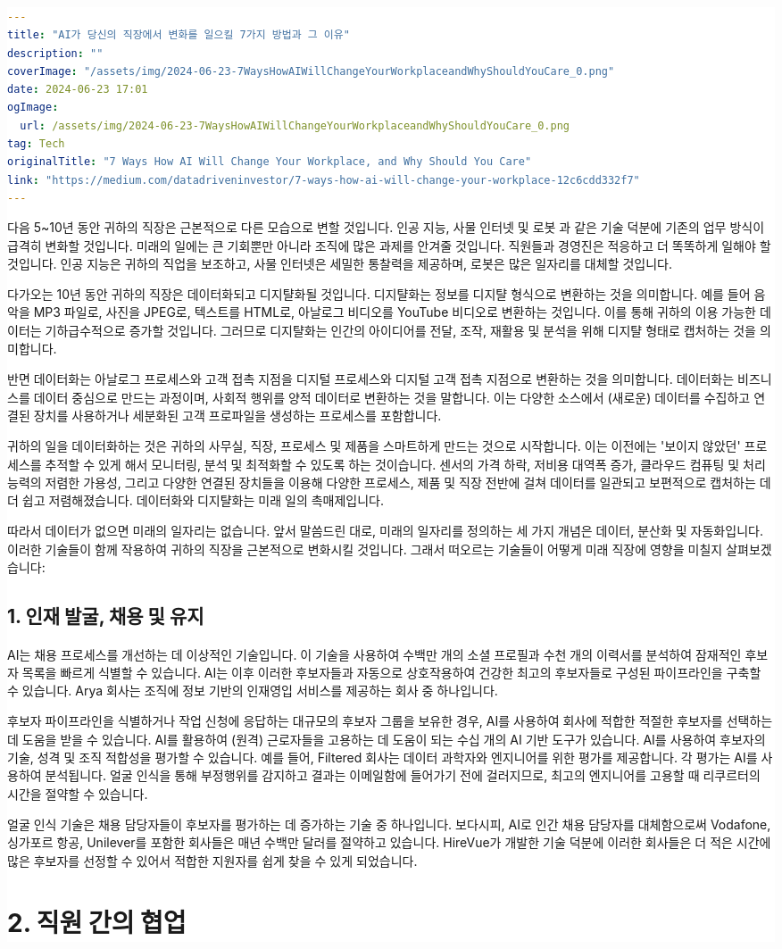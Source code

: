 ```yaml
---
title: "AI가 당신의 직장에서 변화를 일으킬 7가지 방법과 그 이유"
description: ""
coverImage: "/assets/img/2024-06-23-7WaysHowAIWillChangeYourWorkplaceandWhyShouldYouCare_0.png"
date: 2024-06-23 17:01
ogImage: 
  url: /assets/img/2024-06-23-7WaysHowAIWillChangeYourWorkplaceandWhyShouldYouCare_0.png
tag: Tech
originalTitle: "7 Ways How AI Will Change Your Workplace, and Why Should You Care"
link: "https://medium.com/datadriveninvestor/7-ways-how-ai-will-change-your-workplace-12c6cdd332f7"
---
```



다음 5~10년 동안 귀하의 직장은 근본적으로 다른 모습으로 변할 것입니다. 인공 지능, 사물 인터넷 및 로봇 과 같은 기술 덕분에 기존의 업무 방식이 급격히 변화할 것입니다. 미래의 일에는 큰 기회뿐만 아니라 조직에 많은 과제를 안겨줄 것입니다. 직원들과 경영진은 적응하고 더 똑똑하게 일해야 할 것입니다. 인공 지능은 귀하의 직업을 보조하고, 사물 인터넷은 세밀한 통찰력을 제공하며, 로봇은 많은 일자리를 대체할 것입니다.

다가오는 10년 동안 귀하의 직장은 데이터화되고 디지턀화될 것입니다. 디지턀화는 정보를 디지턀 형식으로 변환하는 것을 의미합니다. 예를 들어 음악을 MP3 파일로, 사진을 JPEG로, 텍스트를 HTML로, 아날로그 비디오를 YouTube 비디오로 변환하는 것입니다. 이를 통해 귀하의 이용 가능한 데이터는 기하급수적으로 증가할 것입니다. 그러므로 디지턀화는 인간의 아이디어를 전달, 조작, 재활용 및 분석을 위해 디지턀 형태로 캡처하는 것을 의미합니다.

반면 데이터화는 아날로그 프로세스와 고객 접촉 지점을 디지털 프로세스와 디지털 고객 접촉 지점으로 변환하는 것을 의미합니다. 데이터화는 비즈니스를 데이터 중심으로 만드는 과정이며, 사회적 행위를 양적 데이터로 변환하는 것을 말합니다. 이는 다양한 소스에서 (새로운) 데이터를 수집하고 연결된 장치를 사용하거나 세분화된 고객 프로파일을 생성하는 프로세스를 포함합니다.

귀하의 일을 데이터화하는 것은 귀하의 사무실, 직장, 프로세스 및 제품을 스마트하게 만드는 것으로 시작합니다. 이는 이전에는 '보이지 않았던' 프로세스를 추적할 수 있게 해서 모니터링, 분석 및 최적화할 수 있도록 하는 것이습니다. 센서의 가격 하락, 저비용 대역폭 증가, 클라우드 컴퓨팅 및 처리 능력의 저렴한 가용성, 그리고 다양한 연결된 장치들을 이용해 다양한 프로세스, 제품 및 직장 전반에 걸쳐 데이터를 일관되고 보편적으로 캡처하는 데 더 쉽고 저렴해졌습니다. 데이터화와 디지턀화는 미래 일의 촉매제입니다.

<div class="content-ad"></div>

따라서 데이터가 없으면 미래의 일자리는 없습니다. 앞서 말씀드린 대로, 미래의 일자리를 정의하는 세 가지 개념은 데이터, 분산화 및 자동화입니다. 이러한 기술들이 함께 작용하여 귀하의 직장을 근본적으로 변화시킬 것입니다. 그래서 떠오르는 기술들이 어떻게 미래 직장에 영향을 미칠지 살펴보겠습니다:

## 1. 인재 발굴, 채용 및 유지

AI는 채용 프로세스를 개선하는 데 이상적인 기술입니다. 이 기술을 사용하여 수백만 개의 소셜 프로필과 수천 개의 이력서를 분석하여 잠재적인 후보자 목록을 빠르게 식별할 수 있습니다. AI는 이후 이러한 후보자들과 자동으로 상호작용하여 건강한 최고의 후보자들로 구성된 파이프라인을 구축할 수 있습니다. Arya 회사는 조직에 정보 기반의 인재영입 서비스를 제공하는 회사 중 하나입니다.

후보자 파이프라인을 식별하거나 작업 신청에 응답하는 대규모의 후보자 그룹을 보유한 경우, AI를 사용하여 회사에 적합한 적절한 후보자를 선택하는 데 도움을 받을 수 있습니다. AI를 활용하여 (원격) 근로자들을 고용하는 데 도움이 되는 수십 개의 AI 기반 도구가 있습니다. AI를 사용하여 후보자의 기술, 성격 및 조직 적합성을 평가할 수 있습니다. 예를 들어, Filtered 회사는 데이터 과학자와 엔지니어를 위한 평가를 제공합니다. 각 평가는 AI를 사용하여 분석됩니다. 얼굴 인식을 통해 부정행위를 감지하고 결과는 이메일함에 들어가기 전에 걸러지므로, 최고의 엔지니어를 고용할 때 리쿠르터의 시간을 절약할 수 있습니다.

<div class="content-ad"></div>

얼굴 인식 기술은 채용 담당자들이 후보자를 평가하는 데 증가하는 기술 중 하나입니다. 보다시피, AI로 인간 채용 담당자를 대체함으로써 Vodafone, 싱가포르 항공, Unilever를 포함한 회사들은 매년 수백만 달러를 절약하고 있습니다. HireVue가 개발한 기술 덕분에 이러한 회사들은 더 적은 시간에 많은 후보자를 선정할 수 있어서 적합한 지원자를 쉽게 찾을 수 있게 되었습니다.

# 2. 직원 간의 협업

